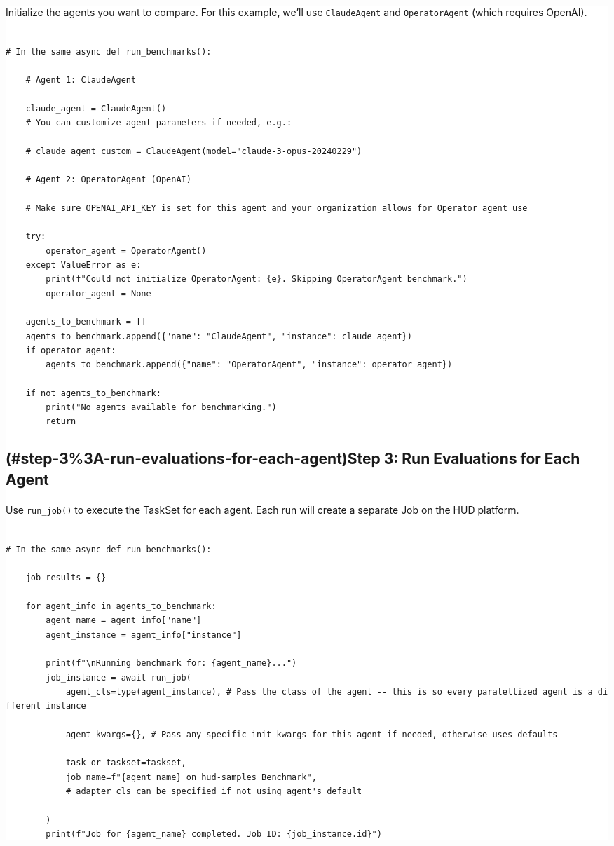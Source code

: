 Initialize the agents you want to compare. For this example, we’ll use `ClaudeAgent` and `OperatorAgent` (which requires OpenAI).

```

# In the same async def run_benchmarks():

    # Agent 1: ClaudeAgent

    claude_agent = ClaudeAgent()
    # You can customize agent parameters if needed, e.g.:

    # claude_agent_custom = ClaudeAgent(model="claude-3-opus-20240229")

    # Agent 2: OperatorAgent (OpenAI)

    # Make sure OPENAI_API_KEY is set for this agent and your organization allows for Operator agent use

    try:
        operator_agent = OperatorAgent()
    except ValueError as e:
        print(f"Could not initialize OperatorAgent: {e}. Skipping OperatorAgent benchmark.")
        operator_agent = None

    agents_to_benchmark = []
    agents_to_benchmark.append({"name": "ClaudeAgent", "instance": claude_agent})
    if operator_agent:
        agents_to_benchmark.append({"name": "OperatorAgent", "instance": operator_agent})

    if not agents_to_benchmark:
        print("No agents available for benchmarking.")
        return
```

## (#step-3%3A-run-evaluations-for-each-agent)Step 3: Run Evaluations for Each Agent

Use `run_job()` to execute the TaskSet for each agent. Each run will create a separate Job on the HUD platform.

```

# In the same async def run_benchmarks():

    job_results = {}

    for agent_info in agents_to_benchmark:
        agent_name = agent_info["name"]
        agent_instance = agent_info["instance"]
        
        print(f"\nRunning benchmark for: {agent_name}...")
        job_instance = await run_job(
            agent_cls=type(agent_instance), # Pass the class of the agent -- this is so every paralellized agent is a different instance

            agent_kwargs={}, # Pass any specific init kwargs for this agent if needed, otherwise uses defaults

            task_or_taskset=taskset,
            job_name=f"{agent_name} on hud-samples Benchmark",
            # adapter_cls can be specified if not using agent's default

        )
        print(f"Job for {agent_name} completed. Job ID: {job_instance.id}")
```